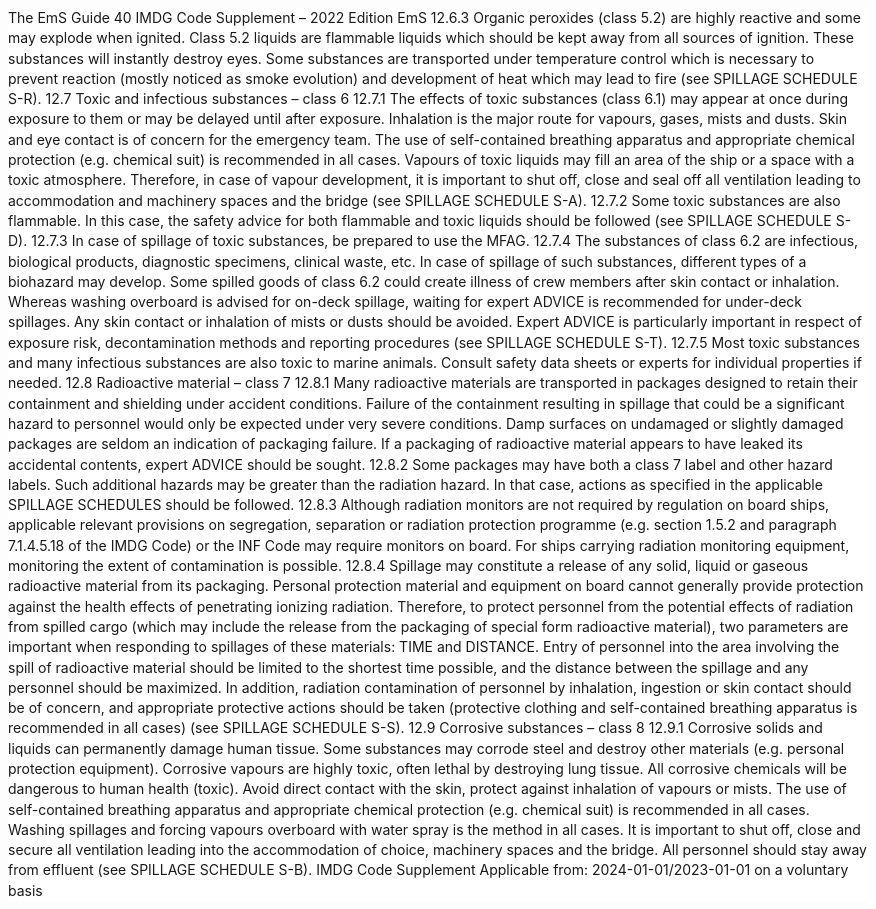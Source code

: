 The EmS Guide 40 IMDG Code Supplement – 2022 Edition EmS 12.6.3 Organic peroxides (class 5.2) are highly reactive and some may explode when ignited. Class 5.2 liquids are flammable liquids which should be kept away from all sources of ignition. These substances will instantly destroy eyes. Some substances are transported under temperature control which is necessary to prevent reaction (mostly noticed as smoke evolution) and development of heat which may lead to fire (see SPILLAGE SCHEDULE S-R). 12.7 Toxic and infectious substances – class 6 12.7.1 The effects of toxic substances (class 6.1) may appear at once during exposure to them or may be delayed until after exposure. Inhalation is the major route for vapours, gases, mists and dusts. Skin and eye contact is of concern for the emergency team. The use of self-contained breathing apparatus and appropriate chemical protection (e.g. chemical suit) is recommended in all cases. Vapours of toxic liquids may fill an area of the ship or a space with a toxic atmosphere. Therefore, in case of vapour development, it is important to shut off, close and seal off all ventilation leading to accommodation and machinery spaces and the bridge (see SPILLAGE SCHEDULE S-A). 12.7.2 Some toxic substances are also flammable. In this case, the safety advice for both flammable and toxic liquids should be followed (see SPILLAGE SCHEDULE S-D). 12.7.3 In case of spillage of toxic substances, be prepared to use the MFAG. 12.7.4 The substances of class 6.2 are infectious, biological products, diagnostic specimens, clinical waste, etc. In case of spillage of such substances, different types of a biohazard may develop. Some spilled goods of class 6.2 could create illness of crew members after skin contact or inhalation. Whereas washing overboard is advised for on-deck spillage, waiting for expert ADVICE is recommended for under-deck spillages. Any skin contact or inhalation of mists or dusts should be avoided. Expert ADVICE is particularly important in respect of exposure risk, decontamination methods and reporting procedures (see SPILLAGE SCHEDULE S-T). 12.7.5 Most toxic substances and many infectious substances are also toxic to marine animals. Consult safety data sheets or experts for individual properties if needed. 12.8 Radioactive material – class 7 12.8.1 Many radioactive materials are transported in packages designed to retain their containment and shielding under accident conditions. Failure of the containment resulting in spillage that could be a significant hazard to personnel would only be expected under very severe conditions. Damp surfaces on undamaged or slightly damaged packages are seldom an indication of packaging failure. If a packaging of radioactive material appears to have leaked its accidental contents, expert ADVICE should be sought. 12.8.2 Some packages may have both a class 7 label and other hazard labels. Such additional hazards may be greater than the radiation hazard. In that case, actions as specified in the applicable SPILLAGE SCHEDULES should be followed. 12.8.3 Although radiation monitors are not required by regulation on board ships, applicable relevant provisions on segregation, separation or radiation protection programme (e.g. section 1.5.2 and paragraph 7.1.4.5.18 of the IMDG Code) or the INF Code may require monitors on board. For ships carrying radiation monitoring equipment, monitoring the extent of contamination is possible. 12.8.4 Spillage may constitute a release of any solid, liquid or gaseous radioactive material from its packaging. Personal protection material and equipment on board cannot generally provide protection against the health effects of penetrating ionizing radiation. Therefore, to protect personnel from the potential effects of radiation from spilled cargo (which may include the release from the packaging of special form radioactive material), two parameters are important when responding to spillages of these materials: TIME and DISTANCE. Entry of personnel into the area involving the spill of radioactive material should be limited to the shortest time possible, and the distance between the spillage and any personnel should be maximized. In addition, radiation contamination of personnel by inhalation, ingestion or skin contact should be of concern, and appropriate protective actions should be taken (protective clothing and self-contained breathing apparatus is recommended in all cases) (see SPILLAGE SCHEDULE S-S). 12.9 Corrosive substances – class 8 12.9.1 Corrosive solids and liquids can permanently damage human tissue. Some substances may corrode steel and destroy other materials (e.g. personal protection equipment). Corrosive vapours are highly toxic, often lethal by destroying lung tissue. All corrosive chemicals will be dangerous to human health (toxic). Avoid direct contact with the skin, protect against inhalation of vapours or mists. The use of self-contained breathing apparatus and appropriate chemical protection (e.g. chemical suit) is recommended in all cases. Washing spillages and forcing vapours overboard with water spray is the method in all cases. It is important to shut off, close and secure all ventilation leading into the accommodation of choice, machinery spaces and the bridge. All personnel should stay away from effluent (see SPILLAGE SCHEDULE S-B). IMDG Code Supplement Applicable from: 2024-01-01/2023-01-01 on a voluntary basis
